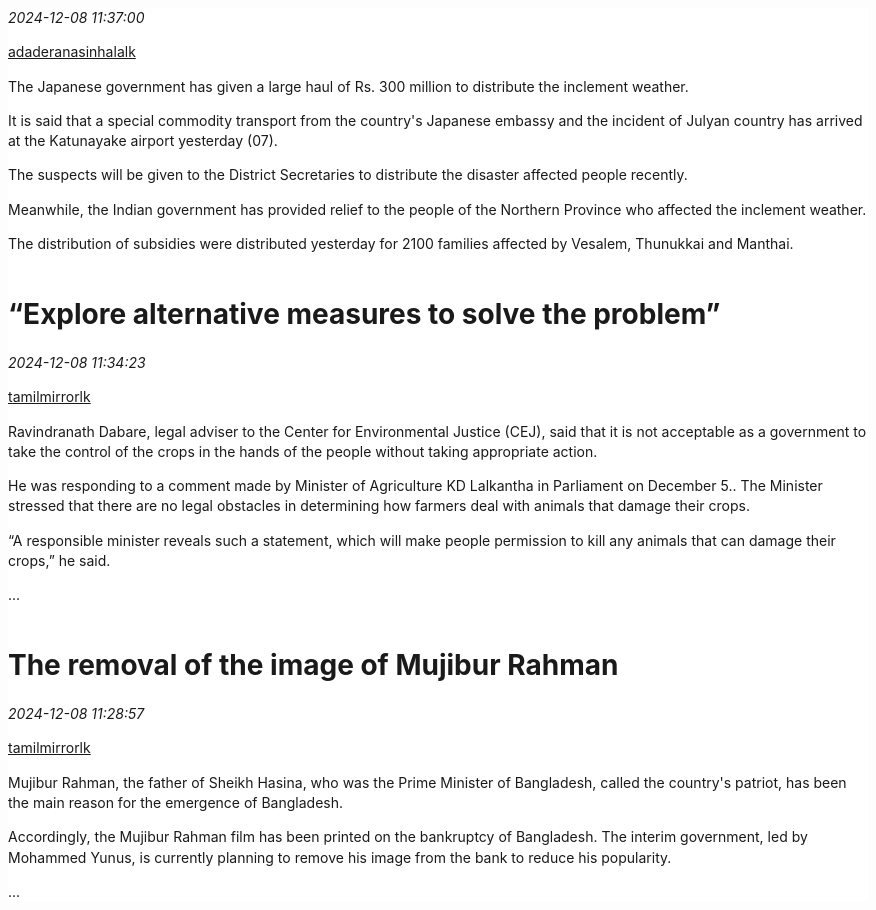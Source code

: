 *2024-12-08 11:37:00*

[adaderanasinhalalk](http://sinhala.adaderana.lk/news/204155)

The Japanese government has given a large haul of Rs. 300 million to distribute the inclement weather.

It is said that a special commodity transport from the country's Japanese embassy and the incident of Julyan country has arrived at the Katunayake airport yesterday (07).

The suspects will be given to the District Secretaries to distribute the disaster affected people recently.

Meanwhile, the Indian government has provided relief to the people of the Northern Province who affected the inclement weather.

The distribution of subsidies were distributed yesterday for 2100 families affected by Vesalem, Thunukkai and Manthai.



# “Explore alternative measures to solve the problem”

*2024-12-08 11:34:23*

[tamilmirrorlk](https://www.tamilmirror.lk/செய்திகள்/பிரச்சினையைத்-தீர்க்க-மாற்று-நடவடிக்கைகளை-ஆராயவும்/175-348418)

Ravindranath Dabare, legal adviser to the Center for Environmental Justice (CEJ), said that it is not acceptable as a government to take the control of the crops in the hands of the people without taking appropriate action.

He was responding to a comment made by Minister of Agriculture KD Lalkantha in Parliament on December 5.. The Minister stressed that there are no legal obstacles in determining how farmers deal with animals that damage their crops.

“A responsible minister reveals such a statement, which will make people permission to kill any animals that can damage their crops,” he said.

...



# The removal of the image of Mujibur Rahman

*2024-12-08 11:28:57*

[tamilmirrorlk](https://www.tamilmirror.lk/உலக-செய்திகள்/முஜிபுர்-ரஹ்மானின்-படம்-நீக்கம்/50-348415)

Mujibur Rahman, the father of Sheikh Hasina, who was the Prime Minister of Bangladesh, called the country's patriot, has been the main reason for the emergence of Bangladesh.

Accordingly, the Mujibur Rahman film has been printed on the bankruptcy of Bangladesh. The interim government, led by Mohammed Yunus, is currently planning to remove his image from the bank to reduce his popularity.

...

